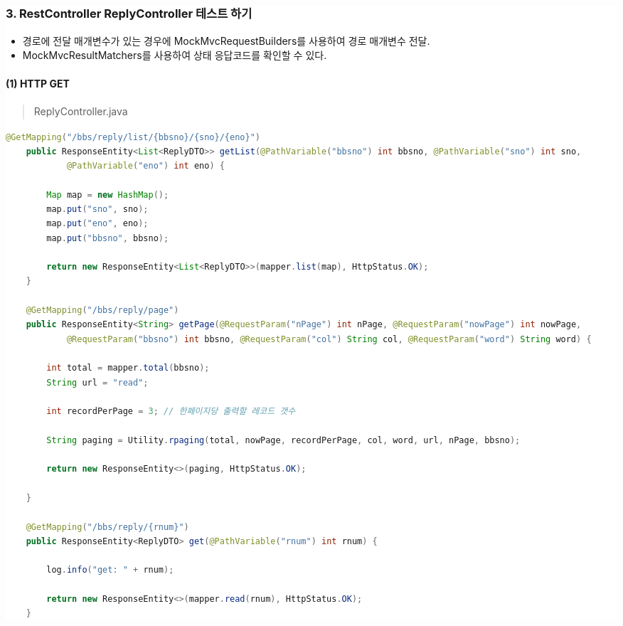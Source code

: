
### 3. RestController ReplyController 테스트 하기

- 경로에 전달 매개변수가 있는 경우에 MockMvcRequestBuilders를 사용하여 경로 매개변수 전달.
- MockMvcResultMatchers를 사용하여 상태 응답코드를 확인할 수 있다.



#### (1) HTTP GET

> ReplyController.java

```java
@GetMapping("/bbs/reply/list/{bbsno}/{sno}/{eno}")
	public ResponseEntity<List<ReplyDTO>> getList(@PathVariable("bbsno") int bbsno, @PathVariable("sno") int sno,
			@PathVariable("eno") int eno) {

		Map map = new HashMap();
		map.put("sno", sno);
		map.put("eno", eno);
		map.put("bbsno", bbsno);

		return new ResponseEntity<List<ReplyDTO>>(mapper.list(map), HttpStatus.OK);
	}

	@GetMapping("/bbs/reply/page")
	public ResponseEntity<String> getPage(@RequestParam("nPage") int nPage, @RequestParam("nowPage") int nowPage,
			@RequestParam("bbsno") int bbsno, @RequestParam("col") String col, @RequestParam("word") String word) {

		int total = mapper.total(bbsno);
		String url = "read";

		int recordPerPage = 3; // 한페이지당 출력할 레코드 갯수

		String paging = Utility.rpaging(total, nowPage, recordPerPage, col, word, url, nPage, bbsno);

		return new ResponseEntity<>(paging, HttpStatus.OK);

	}

	@GetMapping("/bbs/reply/{rnum}")
	public ResponseEntity<ReplyDTO> get(@PathVariable("rnum") int rnum) {

		log.info("get: " + rnum);

		return new ResponseEntity<>(mapper.read(rnum), HttpStatus.OK);
	}
```

